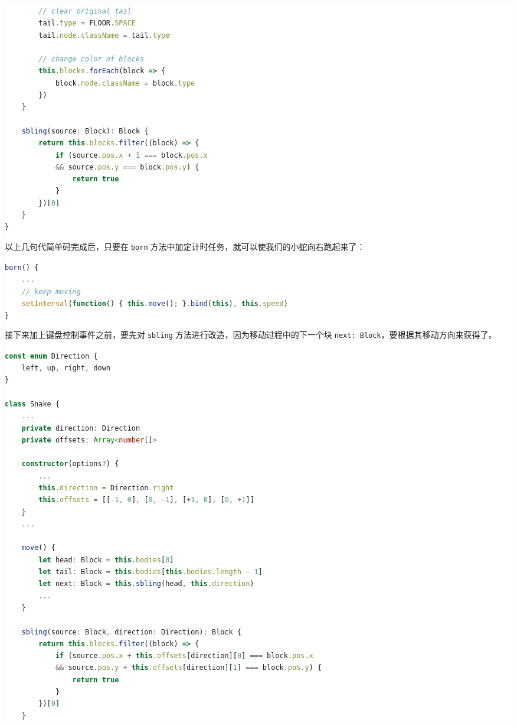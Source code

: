 ```typescript
        // clear original tail
        tail.type = FLOOR.SPACE
        tail.node.className = tail.type
        
        // change color of blocks
        this.blocks.forEach(block => {
            block.node.className = block.type
        })
    }
    
    sbling(source: Block): Block {
        return this.blocks.filter((block) => {
            if (source.pos.x + 1 === block.pos.x
            && source.pos.y === block.pos.y) {
                return true
            }
        })[0]
    }
}
```

以上几句代简单码完成后，只要在 `born` 方法中加定计时任务，就可以使我们的小蛇向右跑起来了：

```typescript
born() {
    ...
    // keep moving
    setInterval(function() { this.move(); }.bind(this), this.speed)
}
```

接下来加上键盘控制事件之前，要先对 `sbling` 方法进行改造，因为移动过程中的下一个块 `next: Block`，要根据其移动方向来获得了。

```typescript
const enum Direction {
    left, up, right, down
}

class Snake {
    ...
    private direction: Direction
    private offsets: Array<number[]>
    
    constructor(options?) {
        ...
        this.direction = Direction.right
        this.offsets = [[-1, 0], [0, -1], [+1, 0], [0, +1]]
    }
    ...
    
    move() {
        let head: Block = this.bodies[0]
        let tail: Block = this.bodies[this.bodies.length - 1]
        let next: Block = this.sbling(head, this.direction)
        ...
    }
    
    sbling(source: Block, direction: Direction): Block {
        return this.blocks.filter((block) => {
            if (source.pos.x + this.offsets[direction][0] === block.pos.x
            && source.pos.y + this.offsets[direction][1] === block.pos.y) {
                return true
            }
        })[0]
    }
```